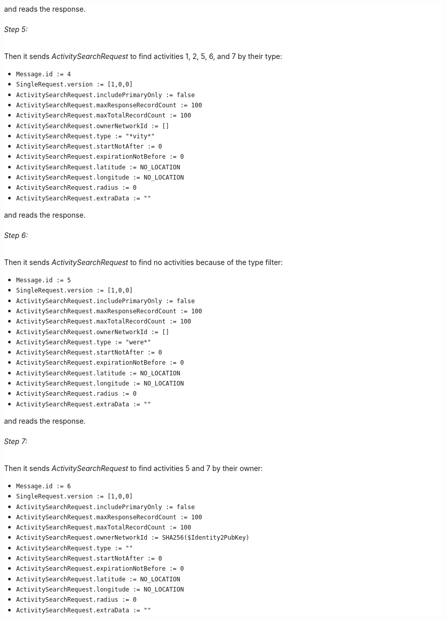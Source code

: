 and reads the response.

  
###### Step 5:

Then it sends *ActivitySearchRequest* to find activities 1, 2, 5, 6, and 7 by their type:

  * `Message.id := 4`
  * `SingleRequest.version := [1,0,0]`
  * `ActivitySearchRequest.includePrimaryOnly := false`
  * `ActivitySearchRequest.maxResponseRecordCount := 100`
  * `ActivitySearchRequest.maxTotalRecordCount := 100`
  * `ActivitySearchRequest.ownerNetworkId := []`
  * `ActivitySearchRequest.type := "*vity*"`
  * `ActivitySearchRequest.startNotAfter := 0`
  * `ActivitySearchRequest.expirationNotBefore := 0`
  * `ActivitySearchRequest.latitude := NO_LOCATION`
  * `ActivitySearchRequest.longitude := NO_LOCATION`
  * `ActivitySearchRequest.radius := 0`
  * `ActivitySearchRequest.extraData := ""`

and reads the response.

  
###### Step 6:

Then it sends *ActivitySearchRequest* to find no activities because of the type filter:

  * `Message.id := 5`
  * `SingleRequest.version := [1,0,0]`
  * `ActivitySearchRequest.includePrimaryOnly := false`
  * `ActivitySearchRequest.maxResponseRecordCount := 100`
  * `ActivitySearchRequest.maxTotalRecordCount := 100`
  * `ActivitySearchRequest.ownerNetworkId := []`
  * `ActivitySearchRequest.type := "were*"`
  * `ActivitySearchRequest.startNotAfter := 0`
  * `ActivitySearchRequest.expirationNotBefore := 0`
  * `ActivitySearchRequest.latitude := NO_LOCATION`
  * `ActivitySearchRequest.longitude := NO_LOCATION`
  * `ActivitySearchRequest.radius := 0`
  * `ActivitySearchRequest.extraData := ""`

and reads the response.

  
###### Step 7:

Then it sends *ActivitySearchRequest* to find activities 5 and 7 by their owner:

  * `Message.id := 6`
  * `SingleRequest.version := [1,0,0]`
  * `ActivitySearchRequest.includePrimaryOnly := false`
  * `ActivitySearchRequest.maxResponseRecordCount := 100`
  * `ActivitySearchRequest.maxTotalRecordCount := 100`
  * `ActivitySearchRequest.ownerNetworkId := SHA256($Identity2PubKey)`
  * `ActivitySearchRequest.type := ""`
  * `ActivitySearchRequest.startNotAfter := 0`
  * `ActivitySearchRequest.expirationNotBefore := 0`
  * `ActivitySearchRequest.latitude := NO_LOCATION`
  * `ActivitySearchRequest.longitude := NO_LOCATION`
  * `ActivitySearchRequest.radius := 0`
  * `ActivitySearchRequest.extraData := ""`

